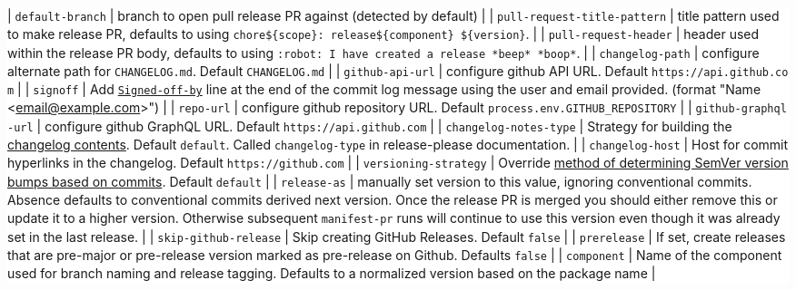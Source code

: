 |          `default-branch`          | branch to open pull release PR against (detected by default)                                                                                                                                                                                                                                                                                                  |
|    `pull-request-title-pattern`    | title pattern used to make release PR, defaults to using `chore${scope}: release${component} ${version}`.                                                                                                                                                                                                                                                     |
|        `pull-request-header`       | header used within the release PR body, defaults to using `:robot: I have created a release *beep* *boop*`.                                                                                                                                                                                                                                                     |
|          `changelog-path`          | configure alternate path for `CHANGELOG.md`. Default `CHANGELOG.md`                                                                                                                                                                                                                                                                                           |
|          `github-api-url`          | configure github API URL. Default `https://api.github.com`                                                                                                                                                                                                                                                                                                    |
|             `signoff`              | Add [`Signed-off-by`](https://git-scm.com/docs/git-commit#Documentation/git-commit.txt---signoff) line at the end of the commit log message using the user and email provided. (format "Name \<email@example.com\>")                                                                                                                                          |
|             `repo-url`             | configure github repository URL. Default `process.env.GITHUB_REPOSITORY`                                                                                                                                                                                                                                                                                      |
|        `github-graphql-url`        | configure github GraphQL URL. Default `https://api.github.com`                                                                                                                                                                                                                                                                                                |
|       `changelog-notes-type`       | Strategy for building the [changelog contents](https://github.com/googleapis/release-please/blob/main/docs/customizing.md#changelog-types). Default `default`. Called `changelog-type` in release-please documentation.                                                                                                                                       |
 |          `changelog-host`          | Host for commit hyperlinks in the changelog. Default `https://github.com`                                                                                                                                                                                                                                                                                     |
|       `versioning-strategy`        | Override [method of determining SemVer version bumps based on commits](https://github.com/googleapis/release-please/blob/main/docs/customizing.md#versioning-strategies). Default `default`                                                                                                                                                                   |
 |            `release-as`            | manually set version to this value, ignoring conventional commits. Absence defaults to conventional commits derived next version. Once the release PR is merged you should either remove this or update it to a higher version. Otherwise subsequent `manifest-pr` runs will continue to use this version even though it was already set in the last release. |
 |       `skip-github-release`        | Skip creating GitHub Releases. Default `false`                                                                                                                                                                                                                                                                                                                |
|            `prerelease`            | If set, create releases that are pre-major or pre-release version marked as pre-release on Github. Defaults `false`                                                                                                                                                                                                                                           |
 |            `component`             | Name of the component used for branch naming and release tagging. Defaults to a normalized version based on the package name                                                                                                                                                                                                                                  |